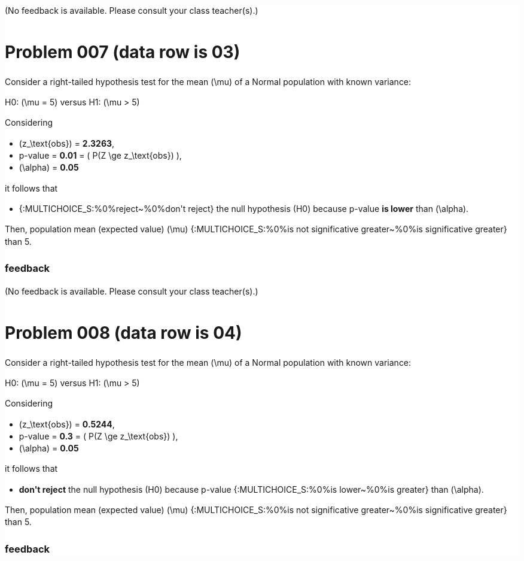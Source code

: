 
(No feedback is available. Please consult your class teacher(s).)




# Problem 007 (data row is 03)

Consider a right-tailed hypothesis test for the mean \(\mu\) of a Normal population with known variance:

H0: \(\mu = 5\) versus  H1: \(\mu > 5\)

Considering

* \(z_\text{obs}\) = **2.3263**,
* p-value = **0.01** = \( P(Z \ge  z_\text{obs}) \),
* \(\alpha\) = **0.05**

it follows that

* {:MULTICHOICE_S:%0%reject\~%0%don't reject} the null hypothesis (H0) because p-value **is lower** than \(\alpha\).

Then, population mean (expected value) \(\mu\) {:MULTICHOICE_S:%0%is not significative greater\~%0%is significative greater} than 5.



### feedback


(No feedback is available. Please consult your class teacher(s).)




# Problem 008 (data row is 04)

Consider a right-tailed hypothesis test for the mean \(\mu\) of a Normal population with known variance:

H0: \(\mu = 5\) versus  H1: \(\mu > 5\)

Considering

* \(z_\text{obs}\) = **0.5244**,
* p-value = **0.3** = \( P(Z \ge  z_\text{obs}) \),
* \(\alpha\) = **0.05**

it follows that

* **don't reject** the null hypothesis (H0) because p-value {:MULTICHOICE_S:%0%is lower\~%0%is greater} than \(\alpha\).

Then, population mean (expected value) \(\mu\) {:MULTICHOICE_S:%0%is not significative greater\~%0%is significative greater} than 5.



### feedback
